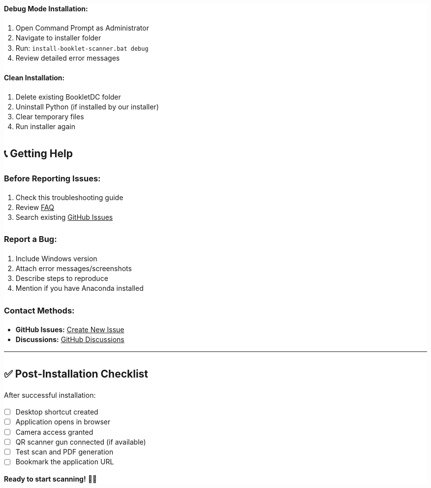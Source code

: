 #### Debug Mode Installation:
1. Open Command Prompt as Administrator
2. Navigate to installer folder
3. Run: `install-booklet-scanner.bat debug`
4. Review detailed error messages

#### Clean Installation:
1. Delete existing BookletDC folder
2. Uninstall Python (if installed by our installer)
3. Clear temporary files
4. Run installer again

## 📞 Getting Help

### Before Reporting Issues:
1. Check this troubleshooting guide
2. Review [FAQ](FAQ)
3. Search existing [GitHub Issues](https://github.com/sunny-nanade/BookletDC/issues)

### Report a Bug:
1. Include Windows version
2. Attach error messages/screenshots
3. Describe steps to reproduce
4. Mention if you have Anaconda installed

### Contact Methods:
- **GitHub Issues:** [Create New Issue](https://github.com/sunny-nanade/BookletDC/issues/new)
- **Discussions:** [GitHub Discussions](https://github.com/sunny-nanade/BookletDC/discussions)

---

## ✅ Post-Installation Checklist

After successful installation:
- [ ] Desktop shortcut created
- [ ] Application opens in browser
- [ ] Camera access granted
- [ ] QR scanner gun connected (if available)
- [ ] Test scan and PDF generation
- [ ] Bookmark the application URL

**Ready to start scanning!** 📸✨
